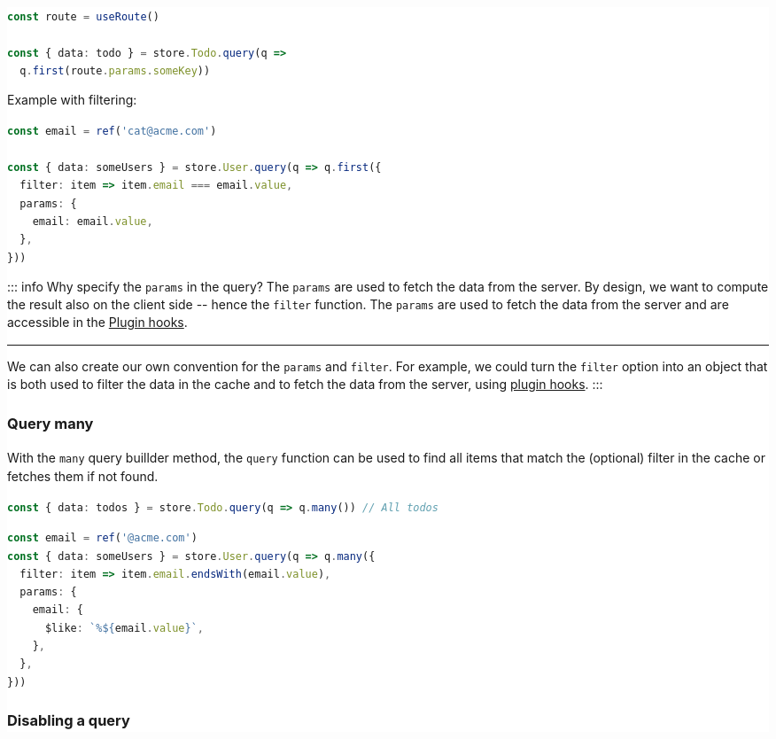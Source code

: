 ```ts
const route = useRoute()

const { data: todo } = store.Todo.query(q =>
  q.first(route.params.someKey))
```

Example with filtering:

```ts
const email = ref('cat@acme.com')

const { data: someUsers } = store.User.query(q => q.first({
  filter: item => item.email === email.value,
  params: {
    email: email.value,
  },
}))
```

::: info
Why specify the `params` in the query? The `params` are used to fetch the data from the server. By design, we want to compute the result also on the client side -- hence the `filter` function. The `params` are used to fetch the data from the server and are accessible in the [Plugin hooks](../plugin/hooks.md).

---

We can also create our own convention for the `params` and `filter`. For example, we could turn the `filter` option into an object that is both used to filter the data in the cache and to fetch the data from the server, using [plugin hooks](../plugin/hooks.md).
:::

### Query many

With the `many` query buillder method, the `query` function can be used to find all items that match the (optional) filter in the cache or fetches them if not found.

```ts
const { data: todos } = store.Todo.query(q => q.many()) // All todos
```

```ts
const email = ref('@acme.com')
const { data: someUsers } = store.User.query(q => q.many({
  filter: item => item.email.endsWith(email.value),
  params: {
    email: {
      $like: `%${email.value}`,
    },
  },
}))
```

### Disabling a query
